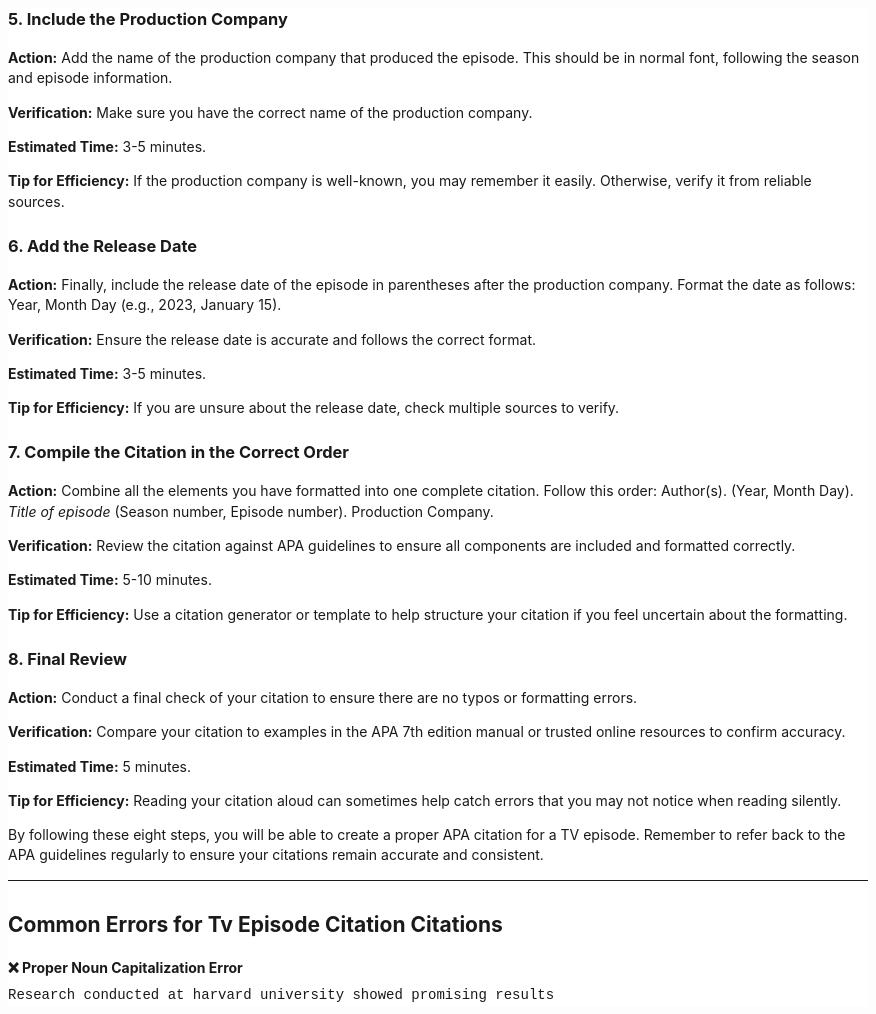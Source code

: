 ### 5. **Include the Production Company**
   **Action:** Add the name of the production company that produced the episode. This should be in normal font, following the season and episode information. 

   **Verification:** Make sure you have the correct name of the production company.

   **Estimated Time:** 3-5 minutes.

   **Tip for Efficiency:** If the production company is well-known, you may remember it easily. Otherwise, verify it from reliable sources.

### 6. **Add the Release Date**
   **Action:** Finally, include the release date of the episode in parentheses after the production company. Format the date as follows: Year, Month Day (e.g., 2023, January 15).

   **Verification:** Ensure the release date is accurate and follows the correct format.

   **Estimated Time:** 3-5 minutes.

   **Tip for Efficiency:** If you are unsure about the release date, check multiple sources to verify.

### 7. **Compile the Citation in the Correct Order**
   **Action:** Combine all the elements you have formatted into one complete citation. Follow this order: Author(s). (Year, Month Day). *Title of episode* (Season number, Episode number). Production Company.

   **Verification:** Review the citation against APA guidelines to ensure all components are included and formatted correctly.

   **Estimated Time:** 5-10 minutes.

   **Tip for Efficiency:** Use a citation generator or template to help structure your citation if you feel uncertain about the formatting.

### 8. **Final Review**
   **Action:** Conduct a final check of your citation to ensure there are no typos or formatting errors. 

   **Verification:** Compare your citation to examples in the APA 7th edition manual or trusted online resources to confirm accuracy.

   **Estimated Time:** 5 minutes.

   **Tip for Efficiency:** Reading your citation aloud can sometimes help catch errors that you may not notice when reading silently. 

By following these eight steps, you will be able to create a proper APA citation for a TV episode. Remember to refer back to the APA guidelines regularly to ensure your citations remain accurate and consistent.

---

## Common Errors for Tv Episode Citation Citations

<div class="error-example">
<strong>❌ Proper Noun Capitalization Error</strong>
<div style="font-family: 'Courier New', monospace; margin-top: 0.5rem;">
Research conducted at harvard university showed promising results
</div>
</div>
